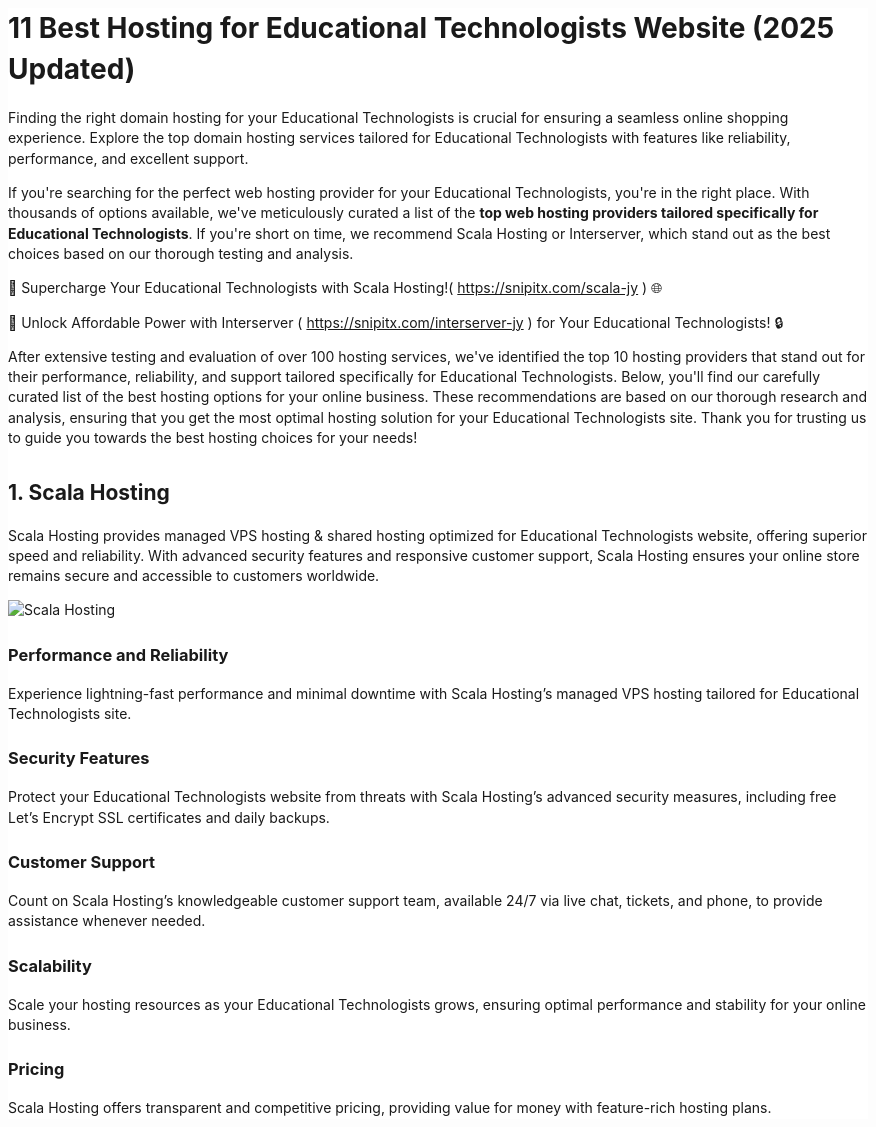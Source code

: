 # 11 Best Hosting for Educational Technologists Website (2025 Updated)

Finding the right domain hosting for your Educational Technologists is crucial for ensuring a seamless online shopping experience. Explore the top domain hosting services tailored for Educational Technologists with features like reliability, performance, and excellent support.

If you're searching for the perfect web hosting provider for your Educational Technologists, you're in the right place. With thousands of options available, we've meticulously curated a list of the **top web hosting providers tailored specifically for Educational Technologists**. If you're short on time, we recommend Scala Hosting or Interserver, which stand out as the best choices based on our thorough testing and analysis.

🚀 Supercharge Your Educational Technologists with Scala Hosting!( https://snipitx.com/scala-jy ) 🌐 

💸 Unlock Affordable Power with Interserver ( https://snipitx.com/interserver-jy ) for Your Educational Technologists! 🔒

After extensive testing and evaluation of over 100 hosting services, we've identified the top 10 hosting providers that stand out for their performance, reliability, and support tailored specifically for Educational Technologists. Below, you'll find our carefully curated list of the best hosting options for your online business. These recommendations are based on our thorough research and analysis, ensuring that you get the most optimal hosting solution for your Educational Technologists site. Thank you for trusting us to guide you towards the best hosting choices for your needs!

## 1. Scala Hosting

Scala Hosting provides managed VPS hosting & shared hosting optimized for Educational Technologists website, offering superior speed and reliability. With advanced security features and responsive customer support, Scala Hosting ensures your online store remains secure and accessible to customers worldwide.

![Scala Hosting](https://i.imgur.com/uJ5JIK3.png "Scala Web Hosting")

### Performance and Reliability
Experience lightning-fast performance and minimal downtime with Scala Hosting’s managed VPS hosting tailored for Educational Technologists site.

### Security Features
Protect your Educational Technologists website from threats with Scala Hosting’s advanced security measures, including free Let’s Encrypt SSL certificates and daily backups.

### Customer Support
Count on Scala Hosting’s knowledgeable customer support team, available 24/7 via live chat, tickets, and phone, to provide assistance whenever needed.

### Scalability
Scale your hosting resources as your Educational Technologists grows, ensuring optimal performance and stability for your online business.

### Pricing
Scala Hosting offers transparent and competitive pricing, providing value for money with feature-rich hosting plans.
